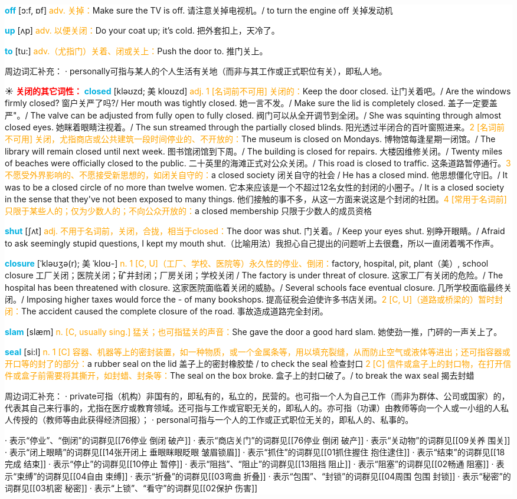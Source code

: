 <font color="sky blue">**off**</font> [ɔ:f, ɒf] 
<font color="orange">adv. 关掉：</font>Make sure the TV is off. 请注意关掉电视机。/ to turn the engine off 关掉发动机

<font color="sky blue">**up**</font> [ʌp] 
<font color="orange">adv. 以便关闭：</font>Do your coat up; it’s cold. 把外套扣上，天冷了。

<font color="sky blue">**to**</font> [tu:] 
<font color="orange">adv.（尤指门）关着、闭或关上：</font>Push the door to. 推门关上。

周边词汇补充：
· personally可指与某人的个人生活有关地（而非与其工作或正式职位有关），即私人地。

☀ <font color="red">**关闭的其它词性：**</font>
<font color="sky blue">**closed**</font> [kləʊzd; 美 kloʊzd]
<font color="orange">adj. 1 [名词前不可用] 关闭的：</font>Keep the door closed. 让门关着吧。/ Are the windows firmly closed? 窗户关严了吗?/ Her mouth was tightly closed. 她一言不发。/ Make sure the lid is completely closed. 盖子一定要盖严"。/ The valve can be adjusted from fully open to fully closed. 阀门可以从全开调节到全闭。/ She was squinting through almost closed eyes. 她眯着眼睛注视着。/ The sun streamed through the partially closed blinds. 阳光透过半闭合的百叶窗照进来。<font color="orange">2 [名词前不可用] 关闭，尤指商店或公共建筑一段时间停业的、不开放的：</font>The museum is closed on Mondays. 博物馆每逢星期一闭馆。/ The library will remain closed until next week. 图书馆闭馆到下周。/ The building is closed for repairs. 大楼因维修关闭。/ Twenty miles of beaches were officially closed to the public. 二十英里的海滩正式对公众关闭。/ This road is closed to traffic. 这条道路暂停通行。<font color="orange">3 不愿受外界影响的、不愿接受新思想的，如闭关自守的：</font>a closed society 闭关自守的社会 / He has a closed mind. 他思想僵化守旧。/ It was to be a closed circle of no more than twelve women. 它本来应该是一个不超过12名女性的封闭的小圈子。/ It is a closed society in the sense that they've not been exposed to many things. 他们接触的事不多，从这一方面来说这是个封闭的社团。<font color="orange">4 [常用于名词前] 只限于某些人的；仅为少数人的；不向公众开放的：</font>a closed membership 只限于少数人的成员资格

<font color="sky blue">**shut**</font> [ʃʌt] 
<font color="orange">adj. 不用于名词前，关闭，合拢，相当于closed：</font>The door was shut. 门关着。/ Keep your eyes shut. 别睁开眼睛。/ Afraid to ask seemingly stupid questions, I kept my mouth shut.（比喻用法）我担心自己提出的问题听上去很蠢，所以一直闭着嘴不作声。
           
<font color="sky blue">**closure**</font> [ˈkləʊʒə(r); 美 ˈkloʊ-]
<font color="orange">n. 1 [C, U]（工厂、学校、医院等）永久性的停业、倒闭：</font>factory, hospital, pit, plant（美）, school closure 工厂关闭；医院关闭；矿井封闭；厂房关闭；学校关闭 / The factory is under threat of closure. 这家工厂有关闭的危险。/ The hospital has been threatened with closure. 这家医院面临着关闭的威胁。/ Several schools face eventual closure. 几所学校面临最终关闭。/ Imposing higher taxes would force the - of many bookshops. 提高征税会迫使许多书店关闭。<font color="orange">2 [C, U]（道路或桥梁的）暂时封闭：</font>The accident caused the complete closure of the road. 事故造成道路完全封闭。

<font color="sky blue">**slam**</font> [slæm]
<font color="orange">n. [C, usually sing.] 猛关；也可指猛关的声音：</font>She gave the door a good hard slam. 她使劲一推，门砰的一声关上了。

<font color="sky blue">**seal**</font> [si:l] 
<font color="orange">n. 1 [C] 容器、机器等上的密封装置，如一种物质，或一个金属条等，用以填充裂缝，从而防止空气或液体等进出；还可指容器或开口等的封了的部分：</font>a rubber seal on the lid 盖子上的密封橡胶垫 / to check the seal 检查封口 <font color="orange">2 [C] 信件或盒子上的封口物，在打开信件或盒子前需要将其撕开，如封蜡、封条等：</font>The seal on the box broke. 盒子上的封口破了。/ to break the wax seal 揭去封蜡

周边词汇补充：
· private可指（机构）非国有的，即私有的，私立的，民营的。也可指一个人为自己工作（而非为群体、公司或国家）的，代表其自己来行事的，尤指在医疗或教育领域。还可指与工作或官职无关的，即私人的。亦可指（功课）由教师等向一个人或一小组的人私人传授的（教师等由此获得经济回报）；
· personal可指与一个人的工作或正式职位无关的，即私人的、私事的。

· 表示“停业”、“倒闭”的词群见[[76停业 倒闭 破产]]
· 表示“商店关门”的词群见[[76停业 倒闭 破产]]
· 表示“关动物”的词群见[[09关养 围关]]
· 表示“闭上眼睛”的词群见[[14张开闭上 垂眼眯眼眨眼 皱眉锁眉]]
· 表示“抓住”的词群见[[01抓住握住 抱住逮住]]
· 表示“结束”的词群见[[18完成 结束]]
· 表示“停止”的词群见[[10停止 暂停]]
· 表示“阻挡”、“阻止”的词群见[[13阻挡 阻止]]
· 表示“阻塞”的词群见[[02畅通 阻塞]]
· 表示“束缚”的词群见[[04自由 束缚]]
· 表示“折叠”的词群见[[03弯曲 折叠]]
· 表示“包围”、“封锁”的词群见[[04周围 包围 封锁]]
· 表示“秘密”的词群见[[03机密 秘密]]
· 表示“上锁”、“看守”的词群见[[02保护 伤害]]
